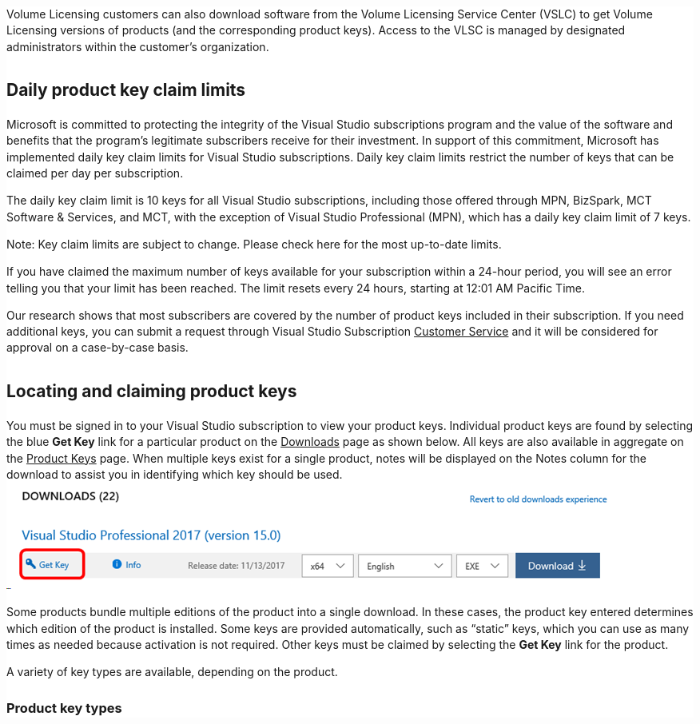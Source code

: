 Volume Licensing customers can also download software from the Volume Licensing Service Center (VSLC) to get Volume Licensing versions of products (and the corresponding product keys).  Access to the VLSC is managed by designated administrators within the customer’s organization.

## Daily product key claim limits
Microsoft is committed to protecting the integrity of the Visual Studio subscriptions program and the value of the software and benefits that the program’s legitimate subscribers receive for their investment. In support of this commitment, Microsoft has implemented daily key claim limits for Visual Studio subscriptions. Daily key claim limits restrict the number of keys that can be claimed per day per subscription.

The daily key claim limit is 10 keys for all Visual Studio subscriptions, including those offered through MPN, BizSpark, MCT Software & Services, and MCT, with the exception of Visual Studio Professional (MPN), which has a daily key claim limit of 7 keys.

Note: Key claim limits are subject to change. Please check here for the most up-to-date limits.

If you have claimed the maximum number of keys available for your subscription within a 24-hour period, you will see an error telling you that your limit has been reached. The limit resets every 24 hours, starting at 12:01 AM Pacific Time.

Our research shows that most subscribers are covered by the number of product keys included in their subscription. If you need additional keys, you can submit a request through Visual Studio Subscription [Customer Service](https://visualstudio.microsoft.com/subscriptions/support/) and it will be considered for approval on a case-by-case basis.

## Locating and claiming product keys
You must be signed in to your Visual Studio subscription to view your product keys. Individual product keys are found by selecting the blue **Get Key** link for a particular product on the [Downloads](https://my.visualstudio.com/downloads) page as shown below.  All keys are also available in aggregate on the [Product Keys](https://my.visualstudio.com/productkeys?wt.mc_id=o~msft~docs) page. When multiple keys exist for a single product, notes will be displayed on the Notes column for the download to assist you in identifying which key should be used.
    ![Get Key from Downloads Page](_img/product-keys/download-get-key.png)
    
Some products bundle multiple editions of the product into a single download. In these cases, the product key entered determines which edition of the product is installed.
Some keys are provided automatically, such as “static” keys, which you can use as many times as needed because activation is not required. Other keys must be claimed by selecting the **Get Key** link for the product.

A variety of key types are available, depending on the product.


### Product key types
